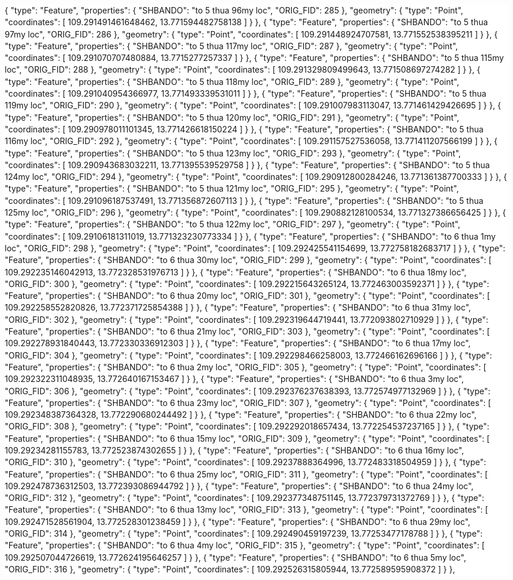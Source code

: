 { "type": "Feature", "properties": { "SHBANDO": "to 5 thua 96my loc", "ORIG_FID": 285 }, "geometry": { "type": "Point", "coordinates": [ 109.291491461648462, 13.771594482758138 ] } },
{ "type": "Feature", "properties": { "SHBANDO": "to 5 thua 97my loc", "ORIG_FID": 286 }, "geometry": { "type": "Point", "coordinates": [ 109.291448924707581, 13.771552538395211 ] } },
{ "type": "Feature", "properties": { "SHBANDO": "to 5 thua 117my loc", "ORIG_FID": 287 }, "geometry": { "type": "Point", "coordinates": [ 109.291070707480884, 13.7715277257337 ] } },
{ "type": "Feature", "properties": { "SHBANDO": "to 5 thua 115my loc", "ORIG_FID": 288 }, "geometry": { "type": "Point", "coordinates": [ 109.291329809499643, 13.771508697274282 ] } },
{ "type": "Feature", "properties": { "SHBANDO": "to 5 thua 118my loc", "ORIG_FID": 289 }, "geometry": { "type": "Point", "coordinates": [ 109.291040954366977, 13.771493339531011 ] } },
{ "type": "Feature", "properties": { "SHBANDO": "to 5 thua 119my loc", "ORIG_FID": 290 }, "geometry": { "type": "Point", "coordinates": [ 109.291007983113047, 13.771461429426695 ] } },
{ "type": "Feature", "properties": { "SHBANDO": "to 5 thua 120my loc", "ORIG_FID": 291 }, "geometry": { "type": "Point", "coordinates": [ 109.290978011101345, 13.771426618150224 ] } },
{ "type": "Feature", "properties": { "SHBANDO": "to 5 thua 116my loc", "ORIG_FID": 292 }, "geometry": { "type": "Point", "coordinates": [ 109.291157527536058, 13.771411207566199 ] } },
{ "type": "Feature", "properties": { "SHBANDO": "to 5 thua 123my loc", "ORIG_FID": 293 }, "geometry": { "type": "Point", "coordinates": [ 109.290943683032211, 13.771395539529758 ] } },
{ "type": "Feature", "properties": { "SHBANDO": "to 5 thua 124my loc", "ORIG_FID": 294 }, "geometry": { "type": "Point", "coordinates": [ 109.290912800284246, 13.771361387700333 ] } },
{ "type": "Feature", "properties": { "SHBANDO": "to 5 thua 121my loc", "ORIG_FID": 295 }, "geometry": { "type": "Point", "coordinates": [ 109.291096187537491, 13.771356872607113 ] } },
{ "type": "Feature", "properties": { "SHBANDO": "to 5 thua 125my loc", "ORIG_FID": 296 }, "geometry": { "type": "Point", "coordinates": [ 109.290882128100534, 13.771327386656425 ] } },
{ "type": "Feature", "properties": { "SHBANDO": "to 5 thua 122my loc", "ORIG_FID": 297 }, "geometry": { "type": "Point", "coordinates": [ 109.29106181311019, 13.771323230773334 ] } },
{ "type": "Feature", "properties": { "SHBANDO": "to 6 thua 1my loc", "ORIG_FID": 298 }, "geometry": { "type": "Point", "coordinates": [ 109.292425541154699, 13.772758182683717 ] } },
{ "type": "Feature", "properties": { "SHBANDO": "to 6 thua 30my loc", "ORIG_FID": 299 }, "geometry": { "type": "Point", "coordinates": [ 109.292235146042913, 13.772328531976713 ] } },
{ "type": "Feature", "properties": { "SHBANDO": "to 6 thua 18my loc", "ORIG_FID": 300 }, "geometry": { "type": "Point", "coordinates": [ 109.292215643265124, 13.772463003592371 ] } },
{ "type": "Feature", "properties": { "SHBANDO": "to 6 thua 20my loc", "ORIG_FID": 301 }, "geometry": { "type": "Point", "coordinates": [ 109.292258552820826, 13.772371725854388 ] } },
{ "type": "Feature", "properties": { "SHBANDO": "to 6 thua 31my loc", "ORIG_FID": 302 }, "geometry": { "type": "Point", "coordinates": [ 109.292319644719441, 13.772093802710929 ] } },
{ "type": "Feature", "properties": { "SHBANDO": "to 6 thua 21my loc", "ORIG_FID": 303 }, "geometry": { "type": "Point", "coordinates": [ 109.292278931840443, 13.772330336912303 ] } },
{ "type": "Feature", "properties": { "SHBANDO": "to 6 thua 17my loc", "ORIG_FID": 304 }, "geometry": { "type": "Point", "coordinates": [ 109.292298466258003, 13.772466162696166 ] } },
{ "type": "Feature", "properties": { "SHBANDO": "to 6 thua 2my loc", "ORIG_FID": 305 }, "geometry": { "type": "Point", "coordinates": [ 109.292322311048935, 13.772640167153467 ] } },
{ "type": "Feature", "properties": { "SHBANDO": "to 6 thua 3my loc", "ORIG_FID": 306 }, "geometry": { "type": "Point", "coordinates": [ 109.292376237638393, 13.772574977132969 ] } },
{ "type": "Feature", "properties": { "SHBANDO": "to 6 thua 23my loc", "ORIG_FID": 307 }, "geometry": { "type": "Point", "coordinates": [ 109.292348387364328, 13.772290680244492 ] } },
{ "type": "Feature", "properties": { "SHBANDO": "to 6 thua 22my loc", "ORIG_FID": 308 }, "geometry": { "type": "Point", "coordinates": [ 109.292292018657434, 13.772254537237165 ] } },
{ "type": "Feature", "properties": { "SHBANDO": "to 6 thua 15my loc", "ORIG_FID": 309 }, "geometry": { "type": "Point", "coordinates": [ 109.29234281155783, 13.772523874302655 ] } },
{ "type": "Feature", "properties": { "SHBANDO": "to 6 thua 16my loc", "ORIG_FID": 310 }, "geometry": { "type": "Point", "coordinates": [ 109.29237888364996, 13.772483318504959 ] } },
{ "type": "Feature", "properties": { "SHBANDO": "to 6 thua 25my loc", "ORIG_FID": 311 }, "geometry": { "type": "Point", "coordinates": [ 109.292478736312503, 13.772393086944792 ] } },
{ "type": "Feature", "properties": { "SHBANDO": "to 6 thua 24my loc", "ORIG_FID": 312 }, "geometry": { "type": "Point", "coordinates": [ 109.292377348751145, 13.772379731372769 ] } },
{ "type": "Feature", "properties": { "SHBANDO": "to 6 thua 13my loc", "ORIG_FID": 313 }, "geometry": { "type": "Point", "coordinates": [ 109.292471528561904, 13.772528301238459 ] } },
{ "type": "Feature", "properties": { "SHBANDO": "to 6 thua 29my loc", "ORIG_FID": 314 }, "geometry": { "type": "Point", "coordinates": [ 109.292490459197239, 13.77253477178788 ] } },
{ "type": "Feature", "properties": { "SHBANDO": "to 6 thua 4my loc", "ORIG_FID": 315 }, "geometry": { "type": "Point", "coordinates": [ 109.292507044726619, 13.772624195646257 ] } },
{ "type": "Feature", "properties": { "SHBANDO": "to 6 thua 5my loc", "ORIG_FID": 316 }, "geometry": { "type": "Point", "coordinates": [ 109.292526315805944, 13.772589595908372 ] } },